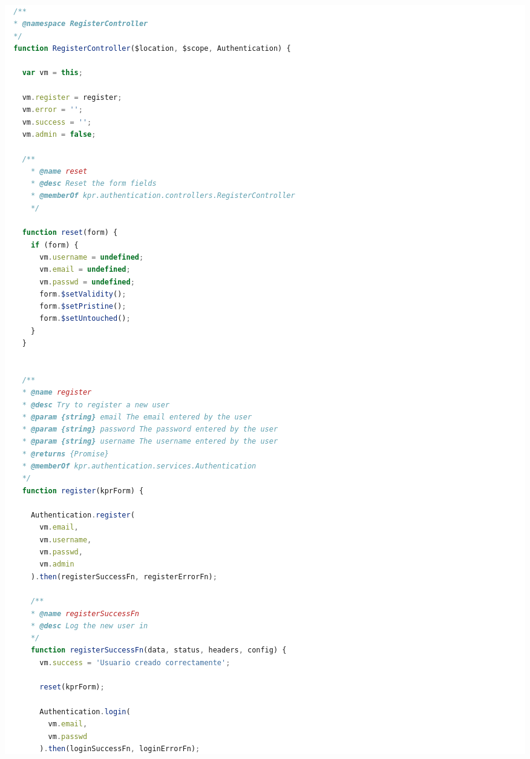 ```javascript
  /**
  * @namespace RegisterController
  */
  function RegisterController($location, $scope, Authentication) {
    
    var vm = this;

    vm.register = register;
    vm.error = '';
    vm.success = '';
    vm.admin = false;

    /**
      * @name reset
      * @desc Reset the form fields
      * @memberOf kpr.authentication.controllers.RegisterController
      */

    function reset(form) {
      if (form) {
        vm.username = undefined;
        vm.email = undefined;
        vm.passwd = undefined;
        form.$setValidity();
        form.$setPristine();
        form.$setUntouched();
      }
    }


    /**
    * @name register
    * @desc Try to register a new user
    * @param {string} email The email entered by the user
    * @param {string} password The password entered by the user
    * @param {string} username The username entered by the user
    * @returns {Promise}
    * @memberOf kpr.authentication.services.Authentication
    */
    function register(kprForm) {

      Authentication.register(
        vm.email,
        vm.username,
        vm.passwd,
        vm.admin
      ).then(registerSuccessFn, registerErrorFn);

      /**
      * @name registerSuccessFn
      * @desc Log the new user in
      */
      function registerSuccessFn(data, status, headers, config) {
        vm.success = 'Usuario creado correctamente';
        
        reset(kprForm);

        Authentication.login(
          vm.email, 
          vm.passwd
        ).then(loginSuccessFn, loginErrorFn);


```